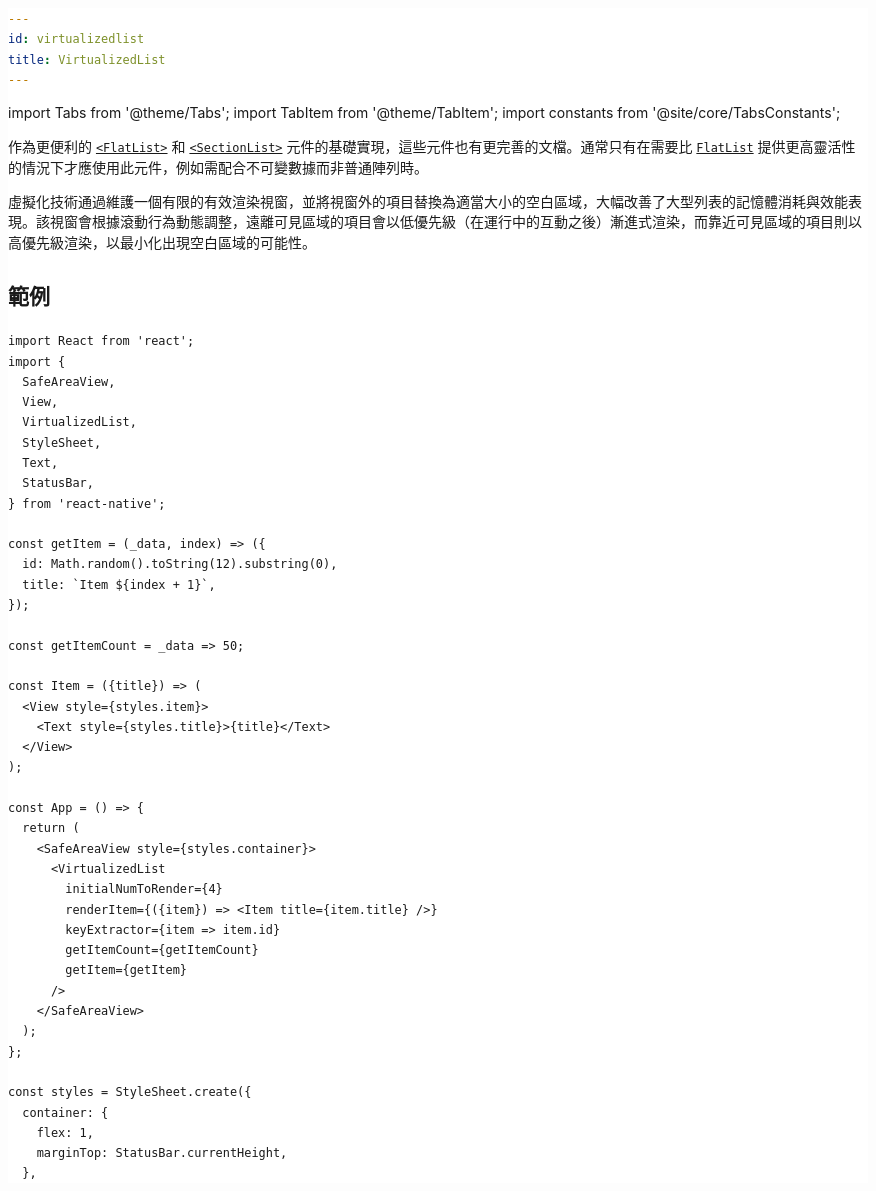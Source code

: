 ```yaml
---
id: virtualizedlist
title: VirtualizedList
---
```


import Tabs from '@theme/Tabs'; import TabItem from '@theme/TabItem'; import constants from '@site/core/TabsConstants';

作為更便利的 [`<FlatList>`](flatlist.md) 和 [`<SectionList>`](sectionlist.md) 元件的基礎實現，這些元件也有更完善的文檔。通常只有在需要比 [`FlatList`](flatlist.md) 提供更高靈活性的情況下才應使用此元件，例如需配合不可變數據而非普通陣列時。

虛擬化技術通過維護一個有限的有效渲染視窗，並將視窗外的項目替換為適當大小的空白區域，大幅改善了大型列表的記憶體消耗與效能表現。該視窗會根據滾動行為動態調整，遠離可見區域的項目會以低優先級（在運行中的互動之後）漸進式渲染，而靠近可見區域的項目則以高優先級渲染，以最小化出現空白區域的可能性。

## 範例

<Tabs groupId="language" queryString defaultValue={constants.defaultSnackLanguage} values={constants.snackLanguages}>
<TabItem value="javascript">

```SnackPlayer name=VirtualizedListExample&ext=js
import React from 'react';
import {
  SafeAreaView,
  View,
  VirtualizedList,
  StyleSheet,
  Text,
  StatusBar,
} from 'react-native';

const getItem = (_data, index) => ({
  id: Math.random().toString(12).substring(0),
  title: `Item ${index + 1}`,
});

const getItemCount = _data => 50;

const Item = ({title}) => (
  <View style={styles.item}>
    <Text style={styles.title}>{title}</Text>
  </View>
);

const App = () => {
  return (
    <SafeAreaView style={styles.container}>
      <VirtualizedList
        initialNumToRender={4}
        renderItem={({item}) => <Item title={item.title} />}
        keyExtractor={item => item.id}
        getItemCount={getItemCount}
        getItem={getItem}
      />
    </SafeAreaView>
  );
};

const styles = StyleSheet.create({
  container: {
    flex: 1,
    marginTop: StatusBar.currentHeight,
  },
```